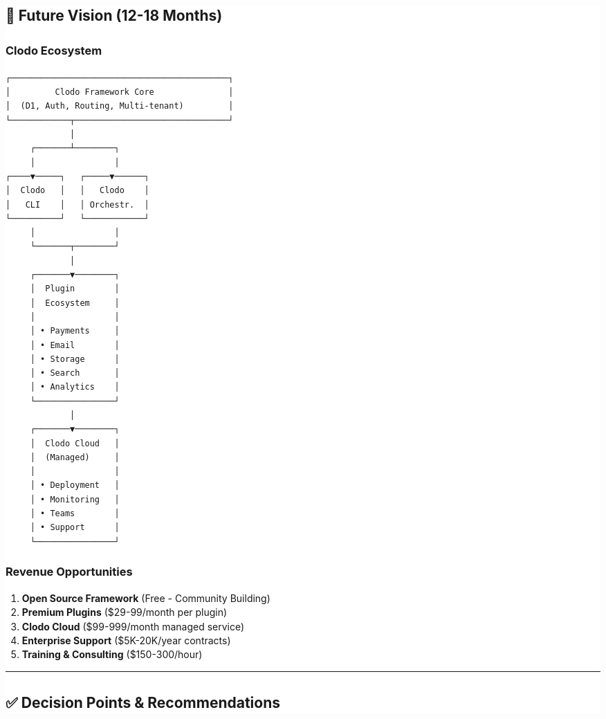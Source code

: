 
## 🔮 Future Vision (12-18 Months)

### Clodo Ecosystem
```
┌────────────────────────────────────────────┐
│         Clodo Framework Core               │
│  (D1, Auth, Routing, Multi-tenant)         │
└────────────┬───────────────────────────────┘
             │
     ┌───────┴────────┐
     │                │
┌────▼─────┐   ┌─────▼──────┐
│  Clodo   │   │   Clodo    │
│   CLI    │   │ Orchestr.  │
└──────────┘   └────────────┘
     │                │
     └───────┬────────┘
             │
     ┌───────▼────────┐
     │  Plugin        │
     │  Ecosystem     │
     │                │
     │ • Payments     │
     │ • Email        │
     │ • Storage      │
     │ • Search       │
     │ • Analytics    │
     └────────────────┘
             │
     ┌───────▼────────┐
     │  Clodo Cloud   │
     │  (Managed)     │
     │                │
     │ • Deployment   │
     │ • Monitoring   │
     │ • Teams        │
     │ • Support      │
     └────────────────┘
```

### Revenue Opportunities
1. **Open Source Framework** (Free - Community Building)
2. **Premium Plugins** ($29-99/month per plugin)
3. **Clodo Cloud** ($99-999/month managed service)
4. **Enterprise Support** ($5K-20K/year contracts)
5. **Training & Consulting** ($150-300/hour)

---

## ✅ Decision Points & Recommendations
